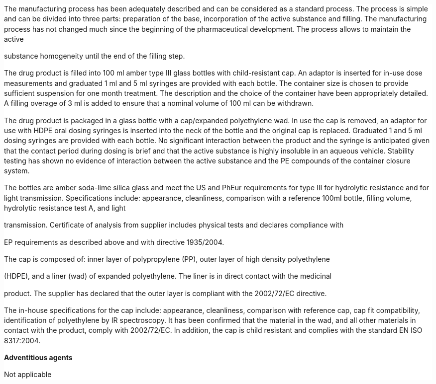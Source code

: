 The manufacturing process has been adequately described and can be considered as a standard
process. The process is simple and can be divided into three parts: preparation of the base,
incorporation of the active substance and filling. The manufacturing process has not changed much
since the beginning of the pharmaceutical development. The process allows to maintain the active

substance homogeneity until the end of the filling step.

The drug product is filled into 100 ml amber type III glass bottles with child-resistant cap. An adaptor
is inserted for in-use dose measurements and graduated 1 ml and 5 ml syringes are provided with
each bottle. The container size is chosen to provide sufficient suspension for one month treatment. The
description and the choice of the container have been appropriately detailed. A filling overage of 3 ml
is added to ensure that a nominal volume of 100 ml can be withdrawn.

The drug product is packaged in a glass bottle with a cap/expanded polyethylene wad. In use the cap
is removed, an adaptor for use with HDPE oral dosing syringes is inserted into the neck of the bottle
and the original cap is replaced. Graduated 1 and 5 ml dosing syringes are provided with each bottle.
No significant interaction between the product and the syringe is anticipated given that the contact
period during dosing is brief and that the active substance is highly insoluble in an aqueous vehicle.
Stability testing has shown no evidence of interaction between the active substance and the PE
compounds of the container closure system.

The bottles are amber soda-lime silica glass and meet the US and PhEur requirements for type III for
hydrolytic resistance and for light transmission. Specifications include: appearance, cleanliness,
comparison with a reference 100ml bottle, filling volume, hydrolytic resistance test A, and light

transmission. Certificate of analysis from supplier includes physical tests and declares compliance with

EP requirements as described above and with directive 1935/2004.

The cap is composed of: inner layer of polypropylene (PP), outer layer of high density polyethylene

(HDPE), and a liner (wad) of expanded polyethylene. The liner is in direct contact with the medicinal

product. The supplier has declared that the outer layer is compliant with the 2002/72/EC directive.

The in-house specifications for the cap include: appearance, cleanliness, comparison with reference cap,
cap fit compatibility, identification of polyethylene by IR spectroscopy.
It has been confirmed that the material in the wad, and all other materials in contact with the product,
comply with 2002/72/EC.
In addition, the cap is child resistant and complies with the standard EN ISO 8317:2004.

**Adventitious agents**

Not applicable

